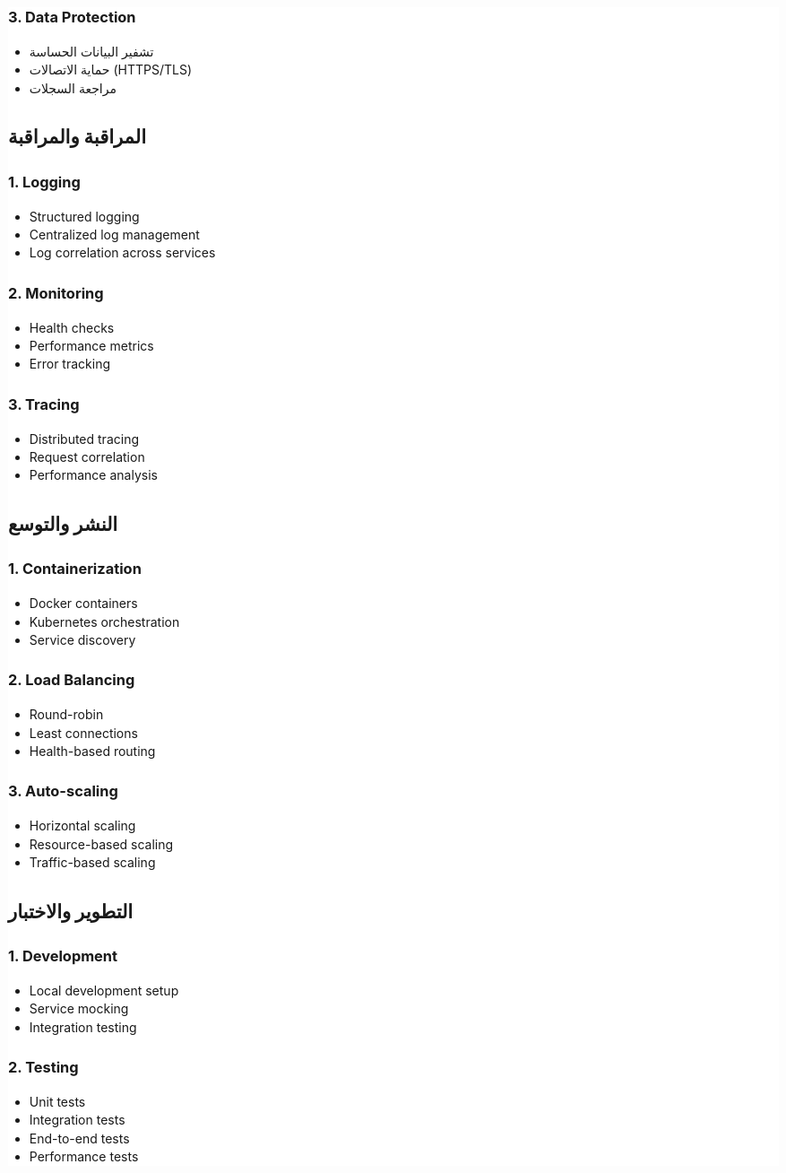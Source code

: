 ### 3. Data Protection
- تشفير البيانات الحساسة
- حماية الاتصالات (HTTPS/TLS)
- مراجعة السجلات

## المراقبة والمراقبة

### 1. Logging
- Structured logging
- Centralized log management
- Log correlation across services

### 2. Monitoring
- Health checks
- Performance metrics
- Error tracking

### 3. Tracing
- Distributed tracing
- Request correlation
- Performance analysis

## النشر والتوسع

### 1. Containerization
- Docker containers
- Kubernetes orchestration
- Service discovery

### 2. Load Balancing
- Round-robin
- Least connections
- Health-based routing

### 3. Auto-scaling
- Horizontal scaling
- Resource-based scaling
- Traffic-based scaling

## التطوير والاختبار

### 1. Development
- Local development setup
- Service mocking
- Integration testing

### 2. Testing
- Unit tests
- Integration tests
- End-to-end tests
- Performance tests
